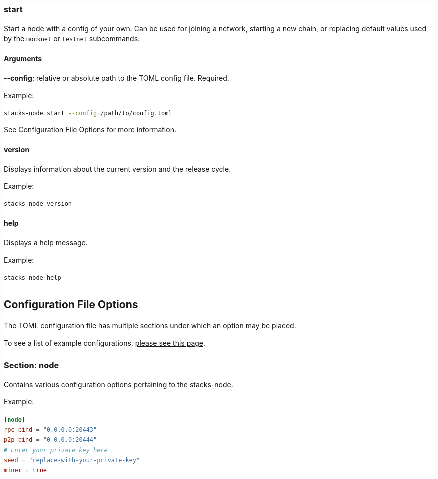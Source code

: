 ### start

Start a node with a config of your own. Can be used for joining a network, starting a new chain, or replacing default values used by the `mocknet` or `testnet` subcommands.

#### Arguments

**--config**: relative or absolute path to the TOML config file. Required.

Example:

```bash
stacks-node start --config=/path/to/config.toml
```

See [Configuration File Options](#configuration-file-options) for more information.

#### version

Displays information about the current version and the release cycle.

Example:

```bash
stacks-node version
```

#### help

Displays a help message.

Example:

```bash
stacks-node help
```

## Configuration File Options

The TOML configuration file has multiple sections under which an option may be placed.

To see a list of example configurations, [please see this page](https://github.com/stacks-network/stacks-blockchain/tree/master/testnet/stacks-node/conf).

### Section: node

Contains various configuration options pertaining to the stacks-node.

Example:

```toml
[node]
rpc_bind = "0.0.0.0:20443"
p2p_bind = "0.0.0.0:20444"
# Enter your private key here
seed = "replace-with-your-private-key"
miner = true
```
